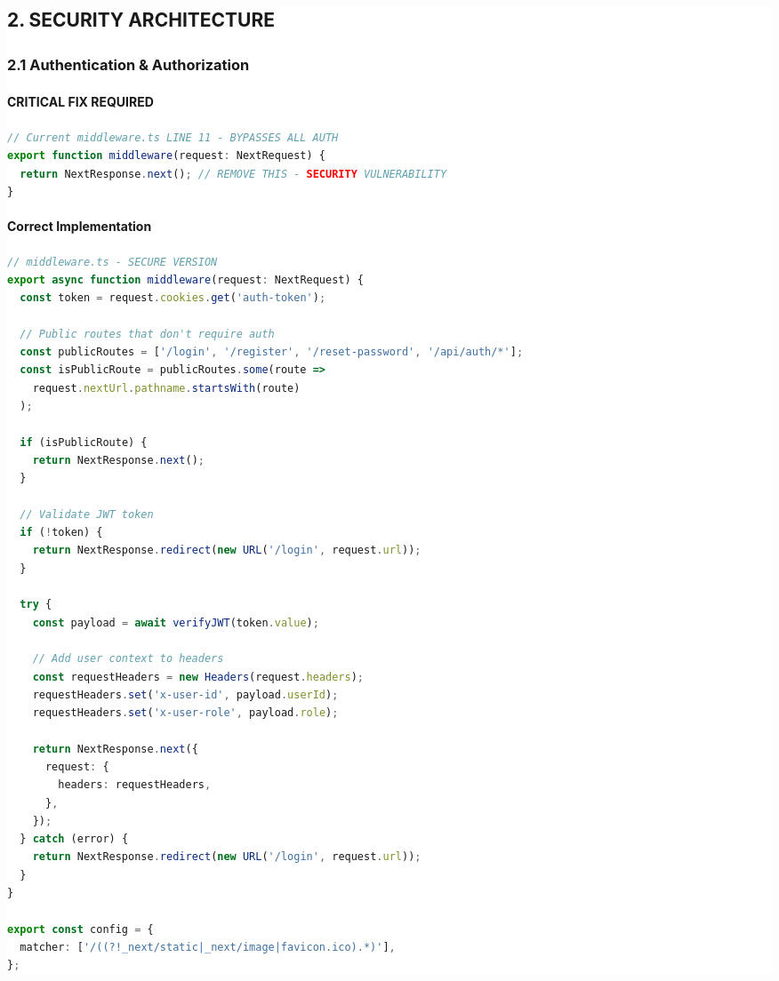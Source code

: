 
## 2. SECURITY ARCHITECTURE

### 2.1 Authentication & Authorization

#### CRITICAL FIX REQUIRED
```typescript
// Current middleware.ts LINE 11 - BYPASSES ALL AUTH
export function middleware(request: NextRequest) {
  return NextResponse.next(); // REMOVE THIS - SECURITY VULNERABILITY
}
```

#### Correct Implementation
```typescript
// middleware.ts - SECURE VERSION
export async function middleware(request: NextRequest) {
  const token = request.cookies.get('auth-token');
  
  // Public routes that don't require auth
  const publicRoutes = ['/login', '/register', '/reset-password', '/api/auth/*'];
  const isPublicRoute = publicRoutes.some(route => 
    request.nextUrl.pathname.startsWith(route)
  );
  
  if (isPublicRoute) {
    return NextResponse.next();
  }
  
  // Validate JWT token
  if (!token) {
    return NextResponse.redirect(new URL('/login', request.url));
  }
  
  try {
    const payload = await verifyJWT(token.value);
    
    // Add user context to headers
    const requestHeaders = new Headers(request.headers);
    requestHeaders.set('x-user-id', payload.userId);
    requestHeaders.set('x-user-role', payload.role);
    
    return NextResponse.next({
      request: {
        headers: requestHeaders,
      },
    });
  } catch (error) {
    return NextResponse.redirect(new URL('/login', request.url));
  }
}

export const config = {
  matcher: ['/((?!_next/static|_next/image|favicon.ico).*)'],
};
```
